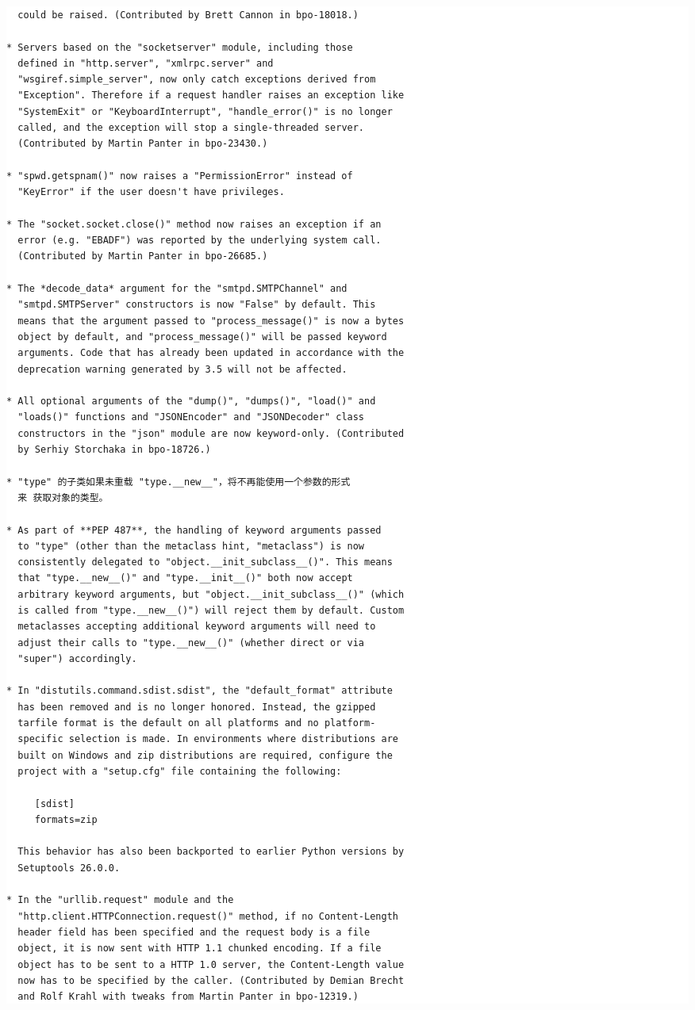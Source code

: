 ~~~~
  could be raised. (Contributed by Brett Cannon in bpo-18018.)

* Servers based on the "socketserver" module, including those
  defined in "http.server", "xmlrpc.server" and
  "wsgiref.simple_server", now only catch exceptions derived from
  "Exception". Therefore if a request handler raises an exception like
  "SystemExit" or "KeyboardInterrupt", "handle_error()" is no longer
  called, and the exception will stop a single-threaded server.
  (Contributed by Martin Panter in bpo-23430.)

* "spwd.getspnam()" now raises a "PermissionError" instead of
  "KeyError" if the user doesn't have privileges.

* The "socket.socket.close()" method now raises an exception if an
  error (e.g. "EBADF") was reported by the underlying system call.
  (Contributed by Martin Panter in bpo-26685.)

* The *decode_data* argument for the "smtpd.SMTPChannel" and
  "smtpd.SMTPServer" constructors is now "False" by default. This
  means that the argument passed to "process_message()" is now a bytes
  object by default, and "process_message()" will be passed keyword
  arguments. Code that has already been updated in accordance with the
  deprecation warning generated by 3.5 will not be affected.

* All optional arguments of the "dump()", "dumps()", "load()" and
  "loads()" functions and "JSONEncoder" and "JSONDecoder" class
  constructors in the "json" module are now keyword-only. (Contributed
  by Serhiy Storchaka in bpo-18726.)

* "type" 的子类如果未重载 "type.__new__"，将不再能使用一个参数的形式
  来 获取对象的类型。

* As part of **PEP 487**, the handling of keyword arguments passed
  to "type" (other than the metaclass hint, "metaclass") is now
  consistently delegated to "object.__init_subclass__()". This means
  that "type.__new__()" and "type.__init__()" both now accept
  arbitrary keyword arguments, but "object.__init_subclass__()" (which
  is called from "type.__new__()") will reject them by default. Custom
  metaclasses accepting additional keyword arguments will need to
  adjust their calls to "type.__new__()" (whether direct or via
  "super") accordingly.

* In "distutils.command.sdist.sdist", the "default_format" attribute
  has been removed and is no longer honored. Instead, the gzipped
  tarfile format is the default on all platforms and no platform-
  specific selection is made. In environments where distributions are
  built on Windows and zip distributions are required, configure the
  project with a "setup.cfg" file containing the following:

     [sdist]
     formats=zip

  This behavior has also been backported to earlier Python versions by
  Setuptools 26.0.0.

* In the "urllib.request" module and the
  "http.client.HTTPConnection.request()" method, if no Content-Length
  header field has been specified and the request body is a file
  object, it is now sent with HTTP 1.1 chunked encoding. If a file
  object has to be sent to a HTTP 1.0 server, the Content-Length value
  now has to be specified by the caller. (Contributed by Demian Brecht
  and Rolf Krahl with tweaks from Martin Panter in bpo-12319.)

~~~~
